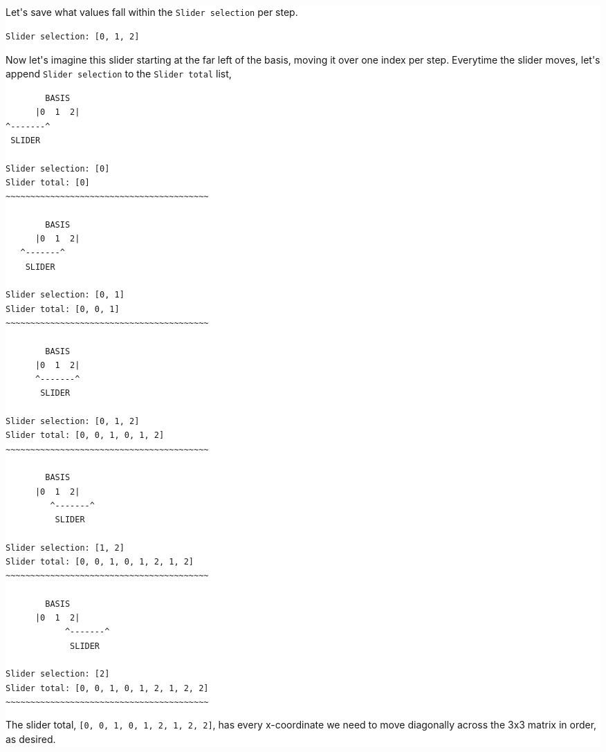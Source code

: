 ```
```
Let's save what values fall within the `Slider selection` per step.
```
Slider selection: [0, 1, 2]
```
Now let's imagine this slider starting at the far left of the basis, moving it over one index per step. Everytime the slider moves, let's append `Slider selection` to the ```Slider total``` list,
```
        BASIS
      |0  1  2|
^-------^
 SLIDER

Slider selection: [0]
Slider total: [0]
~~~~~~~~~~~~~~~~~~~~~~~~~~~~~~~~~~~~~~~~~

        BASIS
      |0  1  2|
   ^-------^
    SLIDER

Slider selection: [0, 1]
Slider total: [0, 0, 1]
~~~~~~~~~~~~~~~~~~~~~~~~~~~~~~~~~~~~~~~~~

        BASIS
      |0  1  2|
      ^-------^
       SLIDER

Slider selection: [0, 1, 2]
Slider total: [0, 0, 1, 0, 1, 2]
~~~~~~~~~~~~~~~~~~~~~~~~~~~~~~~~~~~~~~~~~

        BASIS
      |0  1  2|
         ^-------^
          SLIDER

Slider selection: [1, 2]
Slider total: [0, 0, 1, 0, 1, 2, 1, 2]
~~~~~~~~~~~~~~~~~~~~~~~~~~~~~~~~~~~~~~~~~

        BASIS
      |0  1  2|
            ^-------^
             SLIDER

Slider selection: [2]
Slider total: [0, 0, 1, 0, 1, 2, 1, 2, 2]
~~~~~~~~~~~~~~~~~~~~~~~~~~~~~~~~~~~~~~~~~
```
The slider total, ```[0, 0, 1, 0, 1, 2, 1, 2, 2]```, has every x-coordinate we need to move diagonally across the 3x3 matrix in order, as desired.
